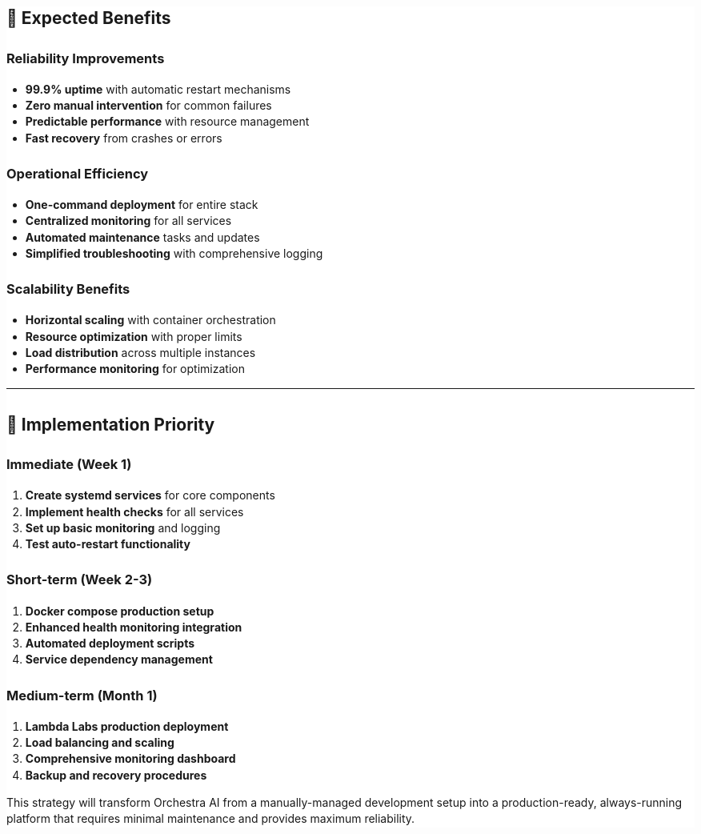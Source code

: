 
## 🎯 **Expected Benefits**

### **Reliability Improvements**
- **99.9% uptime** with automatic restart mechanisms
- **Zero manual intervention** for common failures
- **Predictable performance** with resource management
- **Fast recovery** from crashes or errors

### **Operational Efficiency**
- **One-command deployment** for entire stack
- **Centralized monitoring** for all services
- **Automated maintenance** tasks and updates
- **Simplified troubleshooting** with comprehensive logging

### **Scalability Benefits**
- **Horizontal scaling** with container orchestration
- **Resource optimization** with proper limits
- **Load distribution** across multiple instances
- **Performance monitoring** for optimization

---

## 🚨 **Implementation Priority**

### **Immediate (Week 1)**
1. **Create systemd services** for core components
2. **Implement health checks** for all services
3. **Set up basic monitoring** and logging
4. **Test auto-restart functionality**

### **Short-term (Week 2-3)**
1. **Docker compose production setup**
2. **Enhanced health monitoring integration**
3. **Automated deployment scripts**
4. **Service dependency management**

### **Medium-term (Month 1)**
1. **Lambda Labs production deployment**
2. **Load balancing and scaling**
3. **Comprehensive monitoring dashboard**
4. **Backup and recovery procedures**

This strategy will transform Orchestra AI from a manually-managed development setup into a production-ready, always-running platform that requires minimal maintenance and provides maximum reliability.

